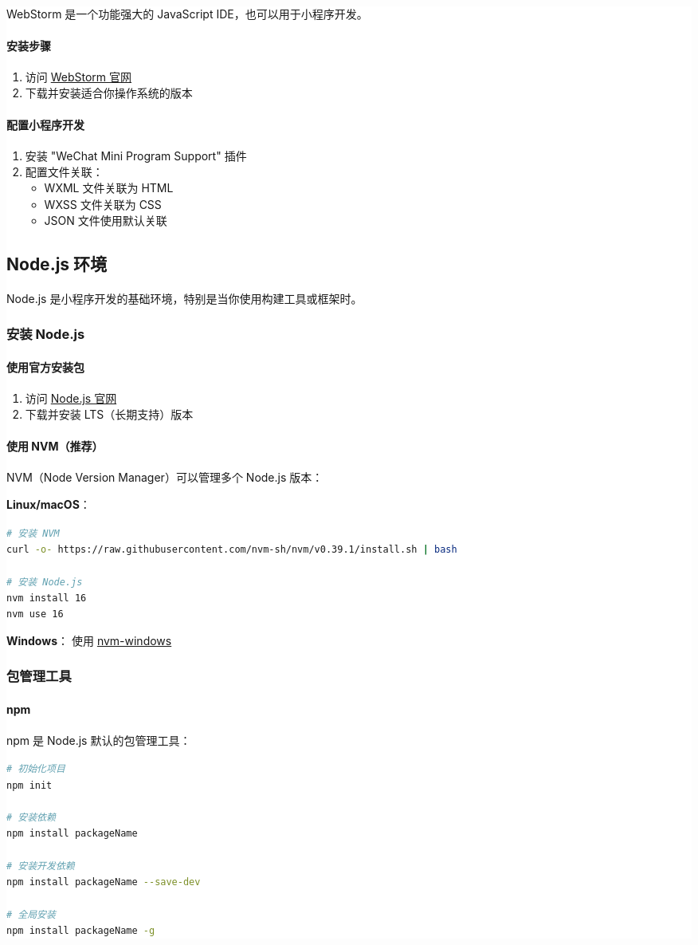 WebStorm 是一个功能强大的 JavaScript IDE，也可以用于小程序开发。

#### 安装步骤

1. 访问 [WebStorm 官网](https://www.jetbrains.com/webstorm/)
2. 下载并安装适合你操作系统的版本

#### 配置小程序开发

1. 安装 "WeChat Mini Program Support" 插件
2. 配置文件关联：
   - WXML 文件关联为 HTML
   - WXSS 文件关联为 CSS
   - JSON 文件使用默认关联

## Node.js 环境

Node.js 是小程序开发的基础环境，特别是当你使用构建工具或框架时。

### 安装 Node.js

#### 使用官方安装包

1. 访问 [Node.js 官网](https://nodejs.org/)
2. 下载并安装 LTS（长期支持）版本

#### 使用 NVM（推荐）

NVM（Node Version Manager）可以管理多个 Node.js 版本：

**Linux/macOS**：
```bash
# 安装 NVM
curl -o- https://raw.githubusercontent.com/nvm-sh/nvm/v0.39.1/install.sh | bash

# 安装 Node.js
nvm install 16
nvm use 16
```

**Windows**：
使用 [nvm-windows](https://github.com/coreybutler/nvm-windows)

### 包管理工具

#### npm

npm 是 Node.js 默认的包管理工具：

```bash
# 初始化项目
npm init

# 安装依赖
npm install packageName

# 安装开发依赖
npm install packageName --save-dev

# 全局安装
npm install packageName -g
```
